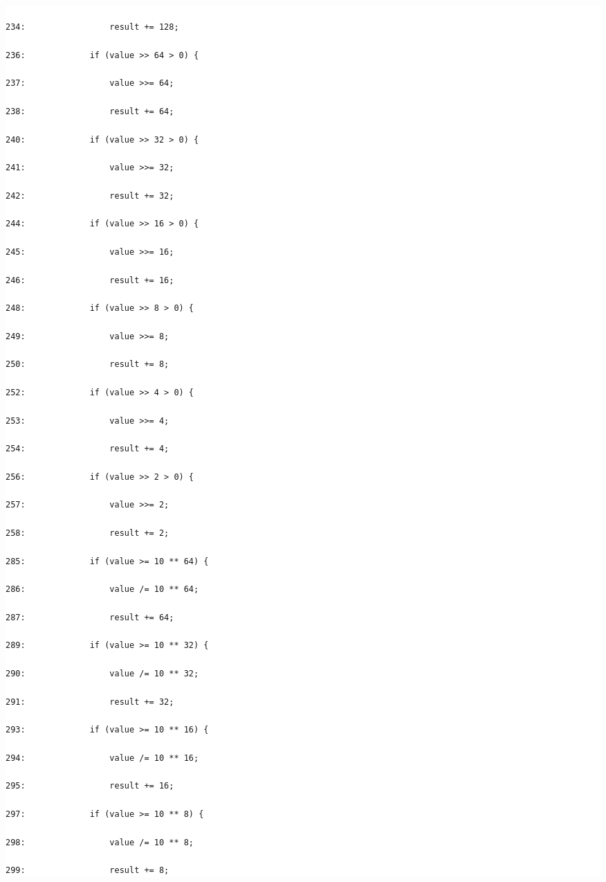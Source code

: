 ```solidity

234:                 result += 128;

236:             if (value >> 64 > 0) {

237:                 value >>= 64;

238:                 result += 64;

240:             if (value >> 32 > 0) {

241:                 value >>= 32;

242:                 result += 32;

244:             if (value >> 16 > 0) {

245:                 value >>= 16;

246:                 result += 16;

248:             if (value >> 8 > 0) {

249:                 value >>= 8;

250:                 result += 8;

252:             if (value >> 4 > 0) {

253:                 value >>= 4;

254:                 result += 4;

256:             if (value >> 2 > 0) {

257:                 value >>= 2;

258:                 result += 2;

285:             if (value >= 10 ** 64) {

286:                 value /= 10 ** 64;

287:                 result += 64;

289:             if (value >= 10 ** 32) {

290:                 value /= 10 ** 32;

291:                 result += 32;

293:             if (value >= 10 ** 16) {

294:                 value /= 10 ** 16;

295:                 result += 16;

297:             if (value >= 10 ** 8) {

298:                 value /= 10 ** 8;

299:                 result += 8;

```